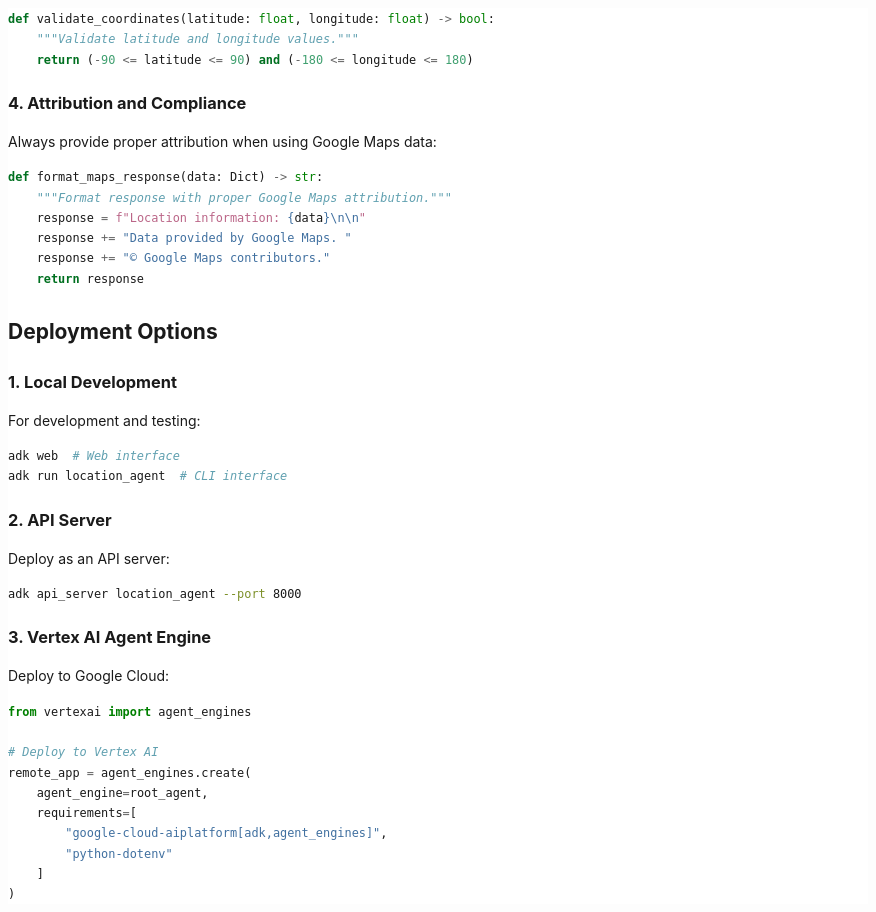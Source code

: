 ```python
def validate_coordinates(latitude: float, longitude: float) -> bool:
    """Validate latitude and longitude values."""
    return (-90 <= latitude <= 90) and (-180 <= longitude <= 180)
```

### 4. Attribution and Compliance

Always provide proper attribution when using Google Maps data:

```python
def format_maps_response(data: Dict) -> str:
    """Format response with proper Google Maps attribution."""
    response = f"Location information: {data}\n\n"
    response += "Data provided by Google Maps. "
    response += "© Google Maps contributors."
    return response
```

## Deployment Options

### 1. Local Development

For development and testing:

```bash
adk web  # Web interface
adk run location_agent  # CLI interface
```

### 2. API Server

Deploy as an API server:

```bash
adk api_server location_agent --port 8000
```

### 3. Vertex AI Agent Engine

Deploy to Google Cloud:

```python
from vertexai import agent_engines

# Deploy to Vertex AI
remote_app = agent_engines.create(
    agent_engine=root_agent,
    requirements=[
        "google-cloud-aiplatform[adk,agent_engines]",
        "python-dotenv"
    ]
)
```
